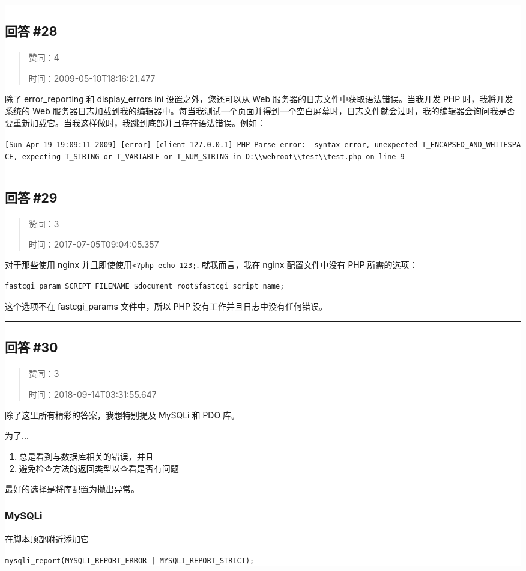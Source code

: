 * * *

## 回答 #28

> 赞同：4
> 
> 时间：2009-05-10T18:16:21.477

除了 error_reporting 和 display_errors ini 设置之外，您还可以从 Web 服务器的日志文件中获取语法错误。当我开发 PHP 时，我将开发系统的 Web 服务器日志加载到我的编辑器中。每当我测试一个页面并得到一个空白屏幕时，日志文件就会过时，我的编辑器会询问我是否要重新加载它。当我这样做时，我跳到底部并且存在语法错误。例如：

```
[Sun Apr 19 19:09:11 2009] [error] [client 127.0.0.1] PHP Parse error:  syntax error, unexpected T_ENCAPSED_AND_WHITESPACE, expecting T_STRING or T_VARIABLE or T_NUM_STRING in D:\\webroot\\test\\test.php on line 9 
```

* * *

## 回答 #29

> 赞同：3
> 
> 时间：2017-07-05T09:04:05.357

对于那些使用 nginx 并且即使使用`<?php echo 123;`. 就我而言，我在 nginx 配置文件中没有 PHP 所需的选项：

```
fastcgi_param SCRIPT_FILENAME $document_root$fastcgi_script_name; 
```

这个选项不在 fastcgi_params 文件中，所以 PHP 没有工作并且日志中没有任何错误。

* * *

## 回答 #30

> 赞同：3
> 
> 时间：2018-09-14T03:31:55.647

除了这里所有精彩的答案，我想特别提及 MySQLi 和 PDO 库。

为了...

1.  总是看到与数据库相关的错误，并且
2.  避免检查方法的返回类型以查看是否有问题

最好的选择是将库配置为[抛出异常](https://secure.php.net/manual/language.exceptions.php)。

### MySQLi

在脚本顶部附近添加它

```
mysqli_report(MYSQLI_REPORT_ERROR | MYSQLI_REPORT_STRICT); 
```
